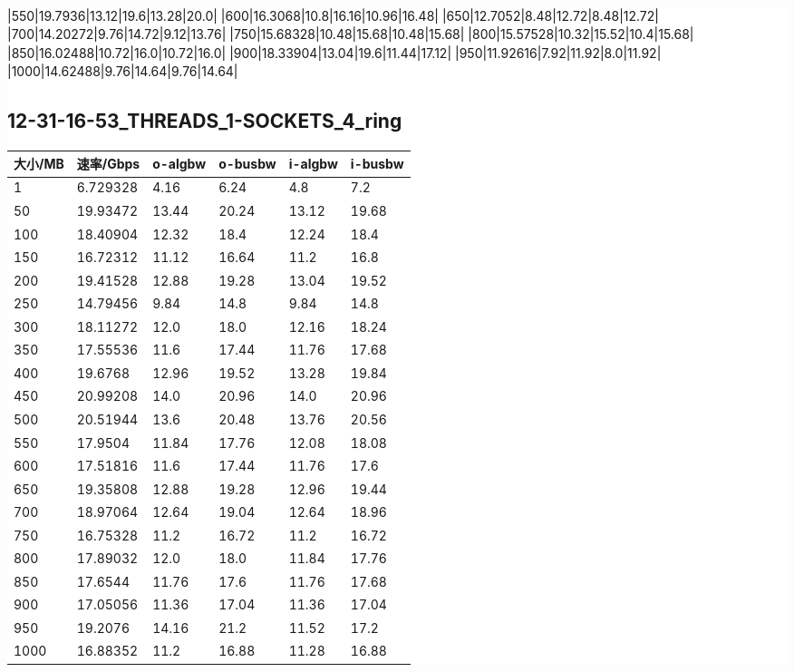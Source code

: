 |550|19.7936|13.12|19.6|13.28|20.0|
|600|16.3068|10.8|16.16|10.96|16.48|
|650|12.7052|8.48|12.72|8.48|12.72|
|700|14.20272|9.76|14.72|9.12|13.76|
|750|15.68328|10.48|15.68|10.48|15.68|
|800|15.57528|10.32|15.52|10.4|15.68|
|850|16.02488|10.72|16.0|10.72|16.0|
|900|18.33904|13.04|19.6|11.44|17.12|
|950|11.92616|7.92|11.92|8.0|11.92|
|1000|14.62488|9.76|14.64|9.76|14.64|





## 12-31-16-53_THREADS_1-SOCKETS_4_ring 

|大小/MB|速率/Gbps|o-algbw|o-busbw|i-algbw|i-busbw|
|---|---|---|---|---|---|
|1|6.729328|4.16|6.24|4.8|7.2|
|50|19.93472|13.44|20.24|13.12|19.68|
|100|18.40904|12.32|18.4|12.24|18.4|
|150|16.72312|11.12|16.64|11.2|16.8|
|200|19.41528|12.88|19.28|13.04|19.52|
|250|14.79456|9.84|14.8|9.84|14.8|
|300|18.11272|12.0|18.0|12.16|18.24|
|350|17.55536|11.6|17.44|11.76|17.68|
|400|19.6768|12.96|19.52|13.28|19.84|
|450|20.99208|14.0|20.96|14.0|20.96|
|500|20.51944|13.6|20.48|13.76|20.56|
|550|17.9504|11.84|17.76|12.08|18.08|
|600|17.51816|11.6|17.44|11.76|17.6|
|650|19.35808|12.88|19.28|12.96|19.44|
|700|18.97064|12.64|19.04|12.64|18.96|
|750|16.75328|11.2|16.72|11.2|16.72|
|800|17.89032|12.0|18.0|11.84|17.76|
|850|17.6544|11.76|17.6|11.76|17.68|
|900|17.05056|11.36|17.04|11.36|17.04|
|950|19.2076|14.16|21.2|11.52|17.2|
|1000|16.88352|11.2|16.88|11.28|16.88|
